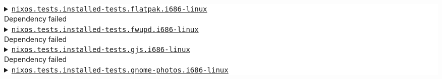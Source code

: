 </tr>
<tr>
<td>
<details><summary>
<tt><a href='https://hydra.nixos.org/build/188791223'>nixos.tests.installed-tests.flatpak.i686-linux</a></tt>
</summary></details>
</td>
<td>Dependency failed</td>
</tr>
<tr>
<td>
<details><summary>
<tt><a href='https://hydra.nixos.org/build/188792761'>nixos.tests.installed-tests.fwupd.i686-linux</a></tt>
</summary></details>
</td>
<td>Dependency failed</td>
</tr>
<tr>
<td>
<details><summary>
<tt><a href='https://hydra.nixos.org/build/188791148'>nixos.tests.installed-tests.gjs.i686-linux</a></tt>
</summary></details>
</td>
<td>Dependency failed</td>
</tr>
<tr>
<td>
<details><summary>
<tt><a href='https://hydra.nixos.org/build/188886655'>nixos.tests.installed-tests.gnome-photos.i686-linux</a></tt>
</summary>
<ul>
<li>